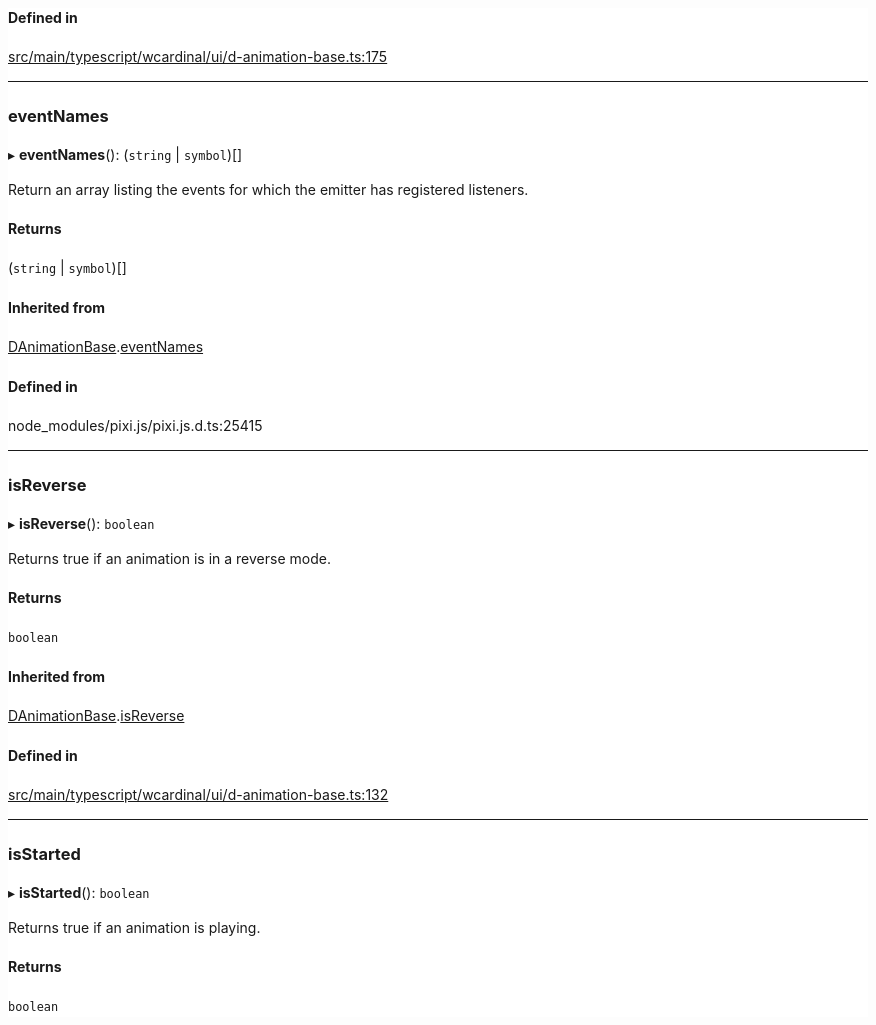 #### Defined in

[src/main/typescript/wcardinal/ui/d-animation-base.ts:175](https://github.com/winter-cardinal/winter-cardinal-ui/blob/v0.457.0/src/main/typescript/wcardinal/ui/d-animation-base.ts#L175)

___

### eventNames

▸ **eventNames**(): (`string` \| `symbol`)[]

Return an array listing the events for which the emitter has registered listeners.

#### Returns

(`string` \| `symbol`)[]

#### Inherited from

[DAnimationBase](DAnimationBase.md).[eventNames](DAnimationBase.md#eventnames)

#### Defined in

node_modules/pixi.js/pixi.js.d.ts:25415

___

### isReverse

▸ **isReverse**(): `boolean`

Returns true if an animation is in a reverse mode.

#### Returns

`boolean`

#### Inherited from

[DAnimationBase](DAnimationBase.md).[isReverse](DAnimationBase.md#isreverse)

#### Defined in

[src/main/typescript/wcardinal/ui/d-animation-base.ts:132](https://github.com/winter-cardinal/winter-cardinal-ui/blob/v0.457.0/src/main/typescript/wcardinal/ui/d-animation-base.ts#L132)

___

### isStarted

▸ **isStarted**(): `boolean`

Returns true if an animation is playing.

#### Returns

`boolean`
